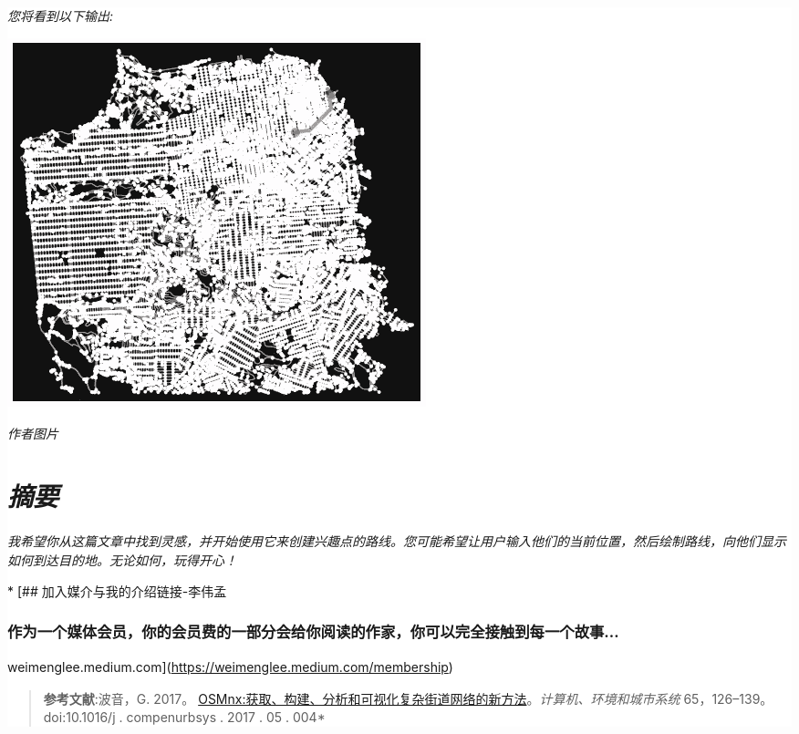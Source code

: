 *您将看到以下输出:*

*![](img/d0e34befc71ce3e4bf41e4ba4ff20fb4.png)*

*作者图片*

# *摘要*

*我希望你从这篇文章中找到灵感，并开始使用它来创建兴趣点的路线。您可能希望让用户输入他们的当前位置，然后绘制路线，向他们显示如何到达目的地。无论如何，玩得开心！*

*[](https://weimenglee.medium.com/membership) [## 加入媒介与我的介绍链接-李伟孟

### 作为一个媒体会员，你的会员费的一部分会给你阅读的作家，你可以完全接触到每一个故事…

weimenglee.medium.com](https://weimenglee.medium.com/membership) 

> **参考文献**:波音，G. 2017。 [OSMnx:获取、构建、分析和可视化复杂街道网络的新方法](https://geoffboeing.com/publications/osmnx-complex-street-networks/)。*计算机、环境和城市系统* 65，126–139。doi:10.1016/j . compenurbsys . 2017 . 05 . 004*